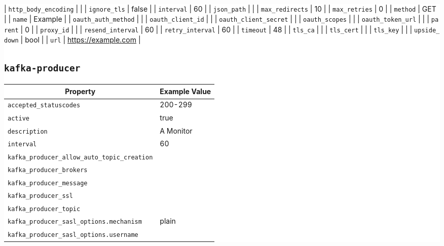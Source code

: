 | `http_body_encoding`   |                     |
| `ignore_tls`           | false               |
| `interval`             | 60                  |
| `json_path`            |                     |
| `max_redirects`        | 10                  |
| `max_retries`          | 0                   |
| `method`               | GET                 |
| `name`                 | Example             |
| `oauth_auth_method`    |                     |
| `oauth_client_id`      |                     |
| `oauth_client_secret`  |                     |
| `oauth_scopes`         |                     |
| `oauth_token_url`      |                     |
| `parent`               | 0                   |
| `proxy_id`             |                     |
| `resend_interval`      | 60                  |
| `retry_interval`       | 60                  |
| `timeout`              | 48                  |
| `tls_ca`               |                     |
| `tls_cert`             |                     |
| `tls_key`              |                     |
| `upside_down`          | bool                |
| `url`                  | https://example.com |

## `kafka-producer`
| Property                                             | Example Value |
|------------------------------------------------------|---------------|
| `accepted_statuscodes`                               | 200-299       |
| `active`                                             | true          |
| `description`                                        | A Monitor     |
| `interval`                                           | 60            |
| `kafka_producer_allow_auto_topic_creation`           |               |
| `kafka_producer_brokers`                             |               |
| `kafka_producer_message`                             |               |
| `kafka_producer_ssl`                                 |               |
| `kafka_producer_topic`                               |               |
| `kafka_producer_sasl_options.mechanism`              | plain         |
| `kafka_producer_sasl_options.username`               |               |